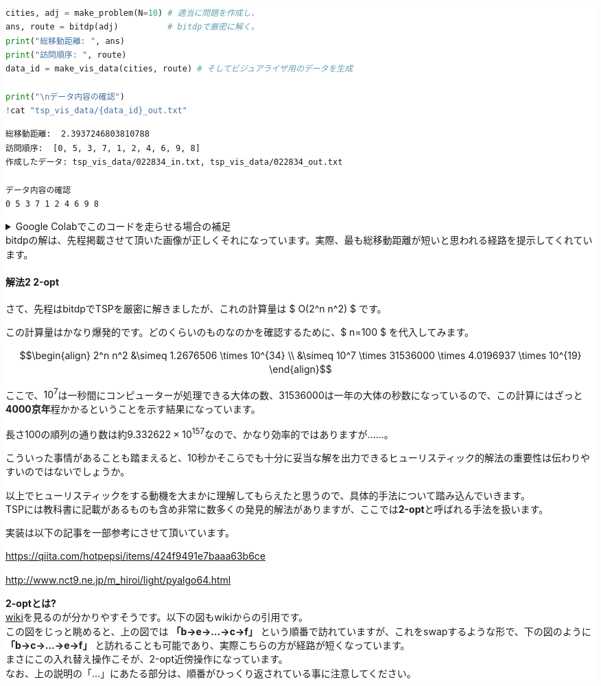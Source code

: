 
```python
cities, adj = make_problem(N=10) # 適当に問題を作成し、
ans, route = bitdp(adj)          # bitdpで厳密に解く。
print("総移動距離: ", ans)
print("訪問順序: ", route)
data_id = make_vis_data(cities, route) # そしてビジュアライザ用のデータを生成

print("\nデータ内容の確認")
!cat "tsp_vis_data/{data_id}_out.txt"
```

```markdown:実行結果
総移動距離:  2.3937246803810788
訪問順序:  [0, 5, 3, 7, 1, 2, 4, 6, 9, 8]
作成したデータ: tsp_vis_data/022834_in.txt, tsp_vis_data/022834_out.txt

データ内容の確認
0 5 3 7 1 2 4 6 9 8
```    

<details><summary>Google Colabでこのコードを走らせる場合の補足</summary></details>
bitdpの解は、先程掲載させて頂いた画像が正しくそれになっています。実際、最も総移動距離が短いと思われる経路を提示してくれています。

#### 解法2 2-opt

さて、先程はbitdpでTSPを厳密に解きましたが、これの計算量は $ O(2^n n^2) $ です。
    
この計算量はかなり爆発的です。どのくらいのものなのかを確認するために、$ n=100 $ を代入してみます。
  
```math
\begin{align}
 2^n n^2 &\simeq 1.2676506 \times 10^{34} \\
         &\simeq 10^7 \times 31536000 \times 4.0196937 \times 10^{19}
\end{align}
```
  
ここで、$10^7$は一秒間にコンピューターが処理できる大体の数、31536000は一年の大体の秒数になっているので、この計算にはざっと**4000京年**程かかるということを示す結果になっています。  
  
長さ100の順列の通り数は約$9.332622 \times 10^{157}$なので、かなり効率的ではありますが……。


こういった事情があることも踏まえると、10秒かそこらでも十分に妥当な解を出力できるヒューリスティック的解法の重要性は伝わりやすいのではないでしょうか。

以上でヒューリスティックをする動機を大まかに理解してもらえたと思うので、具体的手法について踏み込んでいきます。  
TSPには教科書に記載があるものも含め非常に数多くの発見的解法がありますが、ここでは**2-opt**と呼ばれる手法を扱います。

実装は以下の記事を一部参考にさせて頂いています。  

https://qiita.com/hotpepsi/items/424f9491e7baaa63b6ce  

http://www.nct9.ne.jp/m_hiroi/light/pyalgo64.html


**2-optとは?**  
[wiki](https://en.wikipedia.org/wiki/2-opt)を見るのが分かりやすそうです。以下の図もwikiからの引用です。  
この図をじっと眺めると、上の図では **「b→e→…→c→f」** という順番で訪れていますが、これをswapするような形で、下の図のように **「b→c→…→e→f」** と訪れることも可能であり、実際こちらの方が経路が短くなっています。  
まさにこの入れ替え操作こそが、2-opt近傍操作になっています。  
なお、上の説明の「…」にあたる部分は、順番がひっくり返されている事に注意してください。
